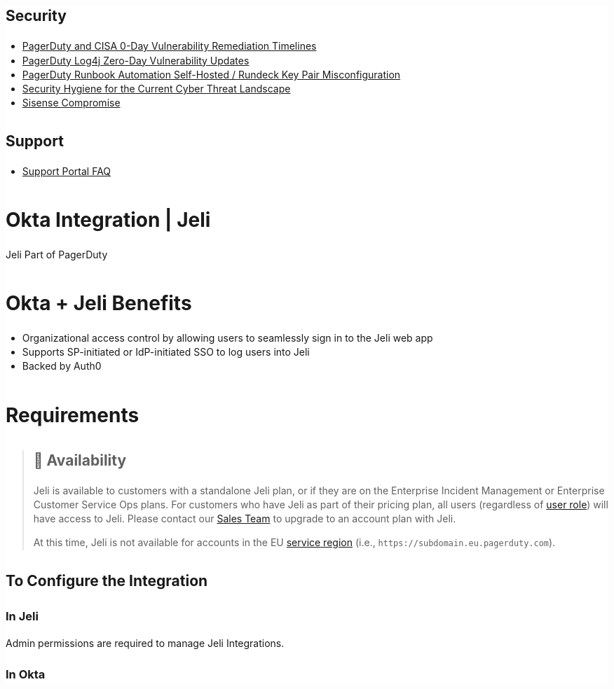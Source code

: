 Security
--------

* [PagerDuty and CISA 0-Day Vulnerability Remediation Timelines](/main/docs/pagerduty-and-cisa-0-day-vulnerability-remediation-timelines)
* [PagerDuty Log4j Zero-Day Vulnerability Updates](/main/docs/pagerduty-log4j-zero-day-vulnerability)
* [PagerDuty Runbook Automation Self-Hosted / Rundeck Key Pair Misconfiguration](/main/docs/pagerduty-rundeck-automation-self-hosted-key-pair-misconfiguration)
* [Security Hygiene for the Current Cyber Threat Landscape](/main/docs/security-hygiene-for-the-current-cyber-threat-landscape)
* [Sisense Compromise](/main/docs/sisense-compromise)

Support
-------

* [Support Portal FAQ](/main/docs/support-portal-faq)

Okta Integration | Jeli
=======================

Jeli Part of PagerDuty

Okta + Jeli Benefits
====================

* Organizational access control by allowing users to seamlessly sign in to the Jeli web app
* Supports SP-initiated or IdP-initiated SSO to log users into Jeli
* Backed by Auth0

Requirements
============

> 📘 Availability
> --------------
> 
> Jeli is available to customers with a standalone Jeli plan, or if they are on the Enterprise Incident Management or Enterprise Customer Service Ops plans. For customers who have Jeli as part of their pricing plan, all users (regardless of [user role](/main/docs/advanced-permissions#role-types)) will have access to Jeli. Please contact our [Sales Team](https://www.pagerduty.com/contact-us/#contact-sales) to upgrade to an account plan with Jeli.
> 
> At this time, Jeli is not available for accounts in the EU [service region](/main/docs/service-regions) (i.e., `https://subdomain.eu.pagerduty.com`).

  

To Configure the Integration
----------------------------

### In Jeli

Admin permissions are required to manage Jeli Integrations.

### In Okta
